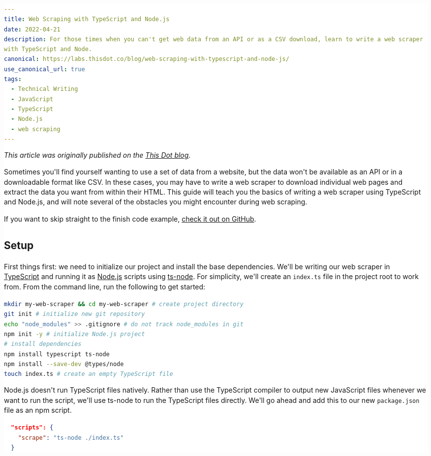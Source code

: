 ```yaml
---
title: Web Scraping with TypeScript and Node.js
date: 2022-04-21
description: For those times when you can't get web data from an API or as a CSV download, learn to write a web scraper with TypeScript and Node.
canonical: https://labs.thisdot.co/blog/web-scraping-with-typescript-and-node-js/
use_canonical_url: true
tags:
  - Technical Writing
  - JavaScript
  - TypeScript
  - Node.js
  - web scraping
---
```


_This article was originally published on the [This Dot blog](https://labs.thisdot.co/blog/web-scraping-with-typescript-and-node-js/)._

Sometimes you'll find yourself wanting to use a set of data from a website, but the data won't be available as an API or in a downloadable format like CSV. In these cases, you may have to write a web scraper to download individual web pages and extract the data you want from within their HTML. This guide will teach you the basics of writing a web scraper using TypeScript and Node.js, and will note several of the obstacles you might encounter during web scraping.

If you want to skip straight to the finish code example, [check it out on GitHub](https://github.com/tvanantwerp/scraper-example).

## Setup

First things first: we need to initialize our project and install the base dependencies. We'll be writing our web scraper in [TypeScript](https://www.typescriptlang.org/) and running it as [Node.js](https://nodejs.org/en/) scripts using [ts-node](https://www.npmjs.com/package/ts-node). For simplicity, we'll create an `index.ts` file in the project root to work from. From the command line, run the following to get started:

```sh
mkdir my-web-scraper && cd my-web-scraper # create project directory
git init # initialize new git repository
echo "node_modules" >> .gitignore # do not track node_modules in git
npm init -y # initialize Node.js project
# install dependencies
npm install typescript ts-node
npm install --save-dev @types/node
touch index.ts # create an empty TypeScript file
```

Node.js doesn't run TypeScript files natively. Rather than use the TypeScript compiler to output new JavaScript files whenever we want to run the script, we'll use ts-node to run the TypeScript files directly. We'll go ahead and add this to our new `package.json` file as an npm script.

```json
  "scripts": {
    "scrape": "ts-node ./index.ts"
  }
```
